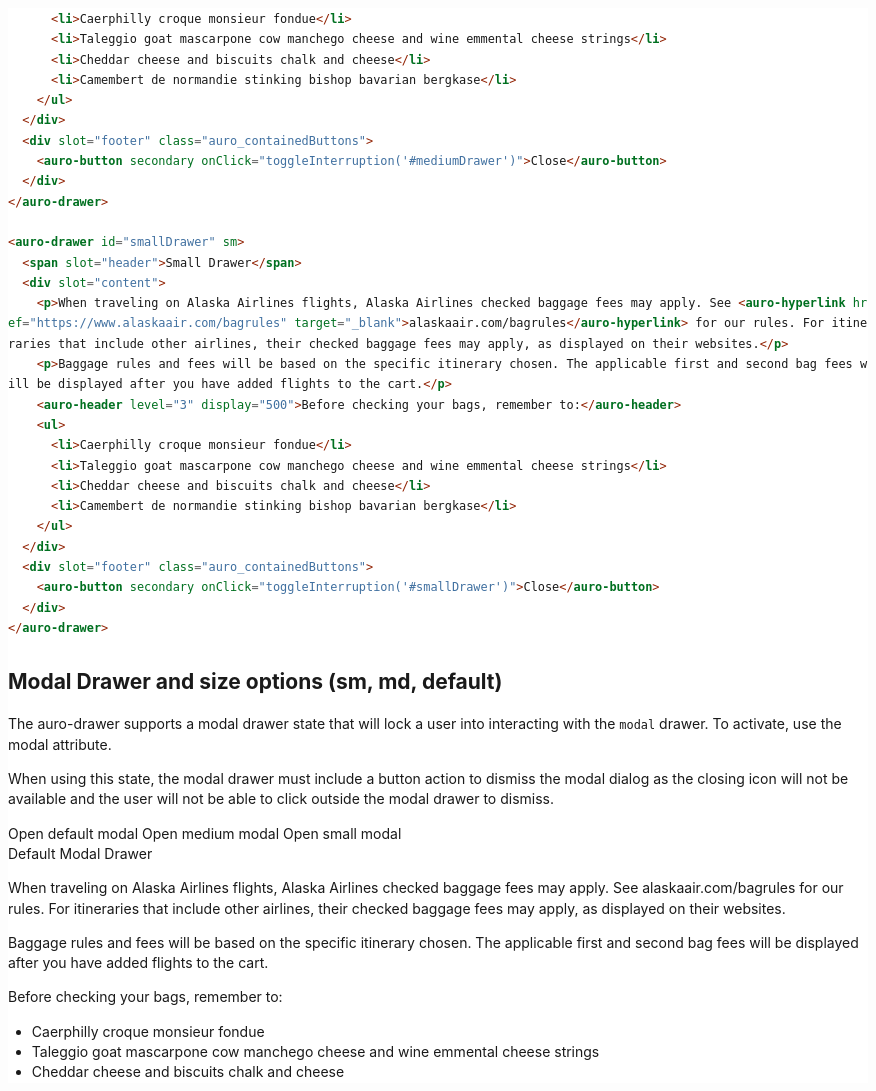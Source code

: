   ```html
        <li>Caerphilly croque monsieur fondue</li>
        <li>Taleggio goat mascarpone cow manchego cheese and wine emmental cheese strings</li>
        <li>Cheddar cheese and biscuits chalk and cheese</li>
        <li>Camembert de normandie stinking bishop bavarian bergkase</li>
      </ul>
    </div>
    <div slot="footer" class="auro_containedButtons">
      <auro-button secondary onClick="toggleInterruption('#mediumDrawer')">Close</auro-button>
    </div>
  </auro-drawer>

  <auro-drawer id="smallDrawer" sm>
    <span slot="header">Small Drawer</span>
    <div slot="content">
      <p>When traveling on Alaska Airlines flights, Alaska Airlines checked baggage fees may apply. See <auro-hyperlink href="https://www.alaskaair.com/bagrules" target="_blank">alaskaair.com/bagrules</auro-hyperlink> for our rules. For itineraries that include other airlines, their checked baggage fees may apply, as displayed on their websites.</p>
      <p>Baggage rules and fees will be based on the specific itinerary chosen. The applicable first and second bag fees will be displayed after you have added flights to the cart.</p>
      <auro-header level="3" display="500">Before checking your bags, remember to:</auro-header>
      <ul>
        <li>Caerphilly croque monsieur fondue</li>
        <li>Taleggio goat mascarpone cow manchego cheese and wine emmental cheese strings</li>
        <li>Cheddar cheese and biscuits chalk and cheese</li>
        <li>Camembert de normandie stinking bishop bavarian bergkase</li>
      </ul>
    </div>
    <div slot="footer" class="auro_containedButtons">
      <auro-button secondary onClick="toggleInterruption('#smallDrawer')">Close</auro-button>
    </div>
  </auro-drawer>
  ```

</auro-accordion>

## Modal Drawer and size options (sm, md, default)

The auro-drawer supports a modal drawer state that will lock a user into interacting with the `modal` drawer. To activate, use the modal attribute.

When using this state, the modal drawer must include a button action to dismiss the modal dialog as the closing icon will not be available and the user will not be able to click outside the modal drawer to dismiss.

<div class="demo--inline exampleWrapper auro_containedButtons">
  <auro-button onClick="toggleInterruption('#defaultModalDrawer')">Open default modal</auro-button>
  <auro-button onClick="toggleInterruption('#mediumModalDrawer')">Open medium modal</auro-button>
  <auro-button onClick="toggleInterruption('#smallModalDrawer')">Open small modal</auro-button>
</div>

<auro-drawer id="defaultModalDrawer" modal>
  <span slot="header">Default Modal Drawer</span>
  <div slot="content">
    <p>When traveling on Alaska Airlines flights, Alaska Airlines checked baggage fees may apply. See <auro-hyperlink href="https://www.alaskaair.com/bagrules" target="_blank">alaskaair.com/bagrules</auro-hyperlink> for our rules. For itineraries that include other airlines, their checked baggage fees may apply, as displayed on their websites.</p>
    <p>Baggage rules and fees will be based on the specific itinerary chosen. The applicable first and second bag fees will be displayed after you have added flights to the cart.</p>
    <auro-header level="3" display="500">Before checking your bags, remember to:</auro-header>
    <ul>
      <li>Caerphilly croque monsieur fondue</li>
      <li>Taleggio goat mascarpone cow manchego cheese and wine emmental cheese strings</li>
      <li>Cheddar cheese and biscuits chalk and cheese</li>